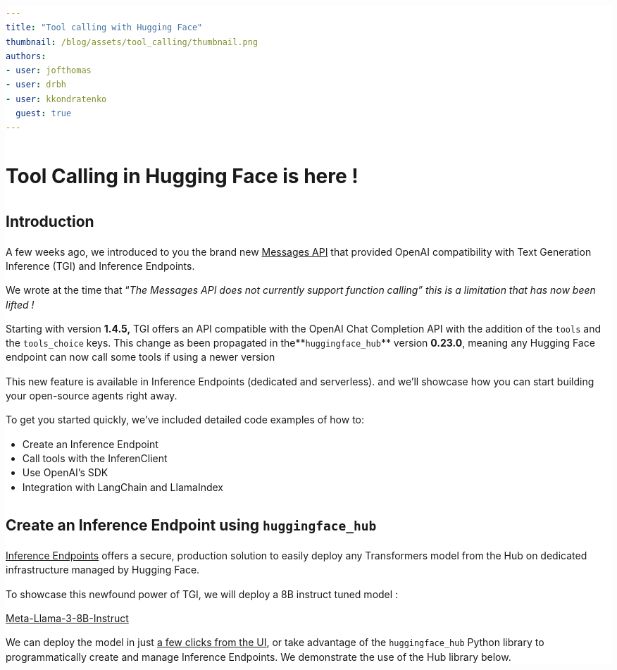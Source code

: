 ```yaml
---
title: "Tool calling with Hugging Face" 
thumbnail: /blog/assets/tool_calling/thumbnail.png
authors:
- user: jofthomas
- user: drbh
- user: kkondratenko
  guest: true
---
```

# Tool Calling in Hugging Face is here !

## Introduction

A few weeks ago, we introduced to you the brand new [Messages API](https://huggingface.co/blog/tgi-messages-api) that provided OpenAI compatibility with Text Generation Inference (TGI) and Inference Endpoints.

We wrote at the time that “*The Messages API does not currently support function calling” this is a limitation that has now been lifted !*

Starting with version **1.4.5,** TGI offers an API compatible with the OpenAI Chat Completion API with the addition of the `tools` and the `tools_choice` keys. This change as been propagated in the**`huggingface_hub`** version **0.23.0**, meaning any Hugging Face endpoint can now call some tools if using a newer version

This new feature is available in Inference Endpoints (dedicated and serverless). and we’ll showcase how you can start building your open-source agents right away.

To get you started quickly, we’ve included detailed code examples of how to:

- Create an Inference Endpoint
- Call tools with the InferenClient
- Use OpenAI’s SDK
- Integration with LangChain and LlamaIndex

## **Create an Inference Endpoint using `huggingface_hub`**

[Inference Endpoints](https://huggingface.co/docs/inference-endpoints/index) offers a secure, production solution to easily deploy any Transformers model from the Hub on dedicated infrastructure managed by Hugging Face.

To showcase this newfound power of TGI, we will deploy a 8B instruct tuned model : 

[Meta-Llama-3-8B-Instruct](https://huggingface.co/meta-llama/Meta-Llama-3-8B-Instruct)

We can deploy the model in just [a few clicks from the UI](https://ui.endpoints.huggingface.co/new?vendor=aws&repository=NousResearch%2FNous-Hermes-2-Mixtral-8x7B-DPO&tgi_max_total_tokens=32000&tgi=true&tgi_max_input_length=1024&task=text-generation&instance_size=2xlarge&tgi_max_batch_prefill_tokens=2048&tgi_max_batch_total_tokens=1024000&no_suggested_compute=true&accelerator=gpu&region=us-east-1), or take advantage of the `huggingface_hub` Python library to programmatically create and manage Inference Endpoints. We demonstrate the use of the Hub library below.
